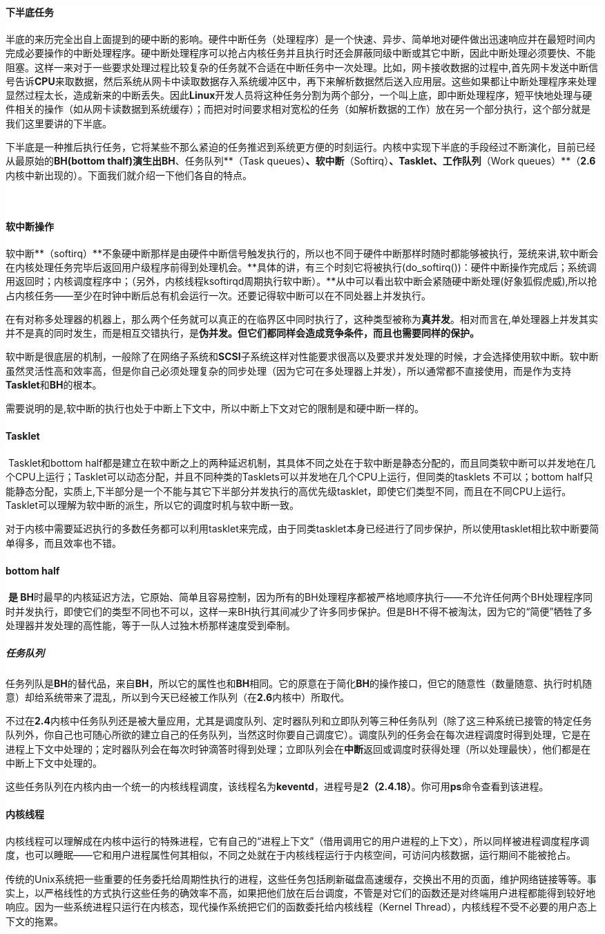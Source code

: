 #### 下半底任务

半底的来历完全出自上面提到的硬中断的影响。硬件中断任务（处理程序）是一个快速、异步、简单地对硬件做出迅速响应并在最短时间内完成必要操作的中断处理程序。硬中断处理程序可以抢占内核任务并且执行时还会屏蔽同级中断或其它中断，因此中断处理必须要快、不能阻塞。这样一来对于一些要求处理过程比较复杂的任务就不合适在中断任务中一次处理。比如，网卡接收数据的过程中,首先网卡发送中断信号告诉**CPU**来取数据，然后系统从网卡中读取数据存入系统缓冲区中，再下来解析数据然后送入应用层。这些如果都让中断处理程序来处理显然过程太长，造成新来的中断丢失。因此**Linux**开发人员将这种任务分割为两个部分，一个叫上底，即中断处理程序，短平快地处理与硬件相关的操作（如从网卡读数据到系统缓存）；而把对时间要求相对宽松的任务（如解析数据的工作）放在另一个部分执行，这个部分就是我们这里要讲的下半底。

下半底是一种推后执行任务，它将某些不那么紧迫的任务推迟到系统更方便的时刻运行。内核中实现下半底的手段经过不断演化，目前已经从最原始的**BH(bottom thalf)**演生出**BH**、任务队列**（Task queues）**、软中断**（Softirq）**、**Tasklet**、工作队列**（Work queues）**（**2.6**内核中新出现的）。下面我们就介绍一下他们各自的特点。

​             

#### 软中断操作

软中断**（softirq）**不象硬中断那样是由硬件中断信号触发执行的，所以也不同于硬件中断那样时随时都能够被执行，笼统来讲,软中断会在内核处理任务完毕后返回用户级程序前得到处理机会。**具体的讲，有三个时刻它将被执行(do_softirq())：硬件中断操作完成后；系统调用返回时；内核调度程序中；（另外，内核线程ksoftirqd周期执行软中断）。**从中可以看出软中断会紧随硬中断处理(好象狐假虎威),所以抢占内核任务——至少在时钟中断后总有机会运行一次。还要记得软中断可以在不同处器上并发执行。

在有对称多处理器的机器上，那么两个任务就可以真正的在临界区中同时执行了，这种类型被称为**真并发**。相对而言在,单处理器上并发其实并不是真的同时发生，而是相互交错执行，是**伪并发。但它们都同样会造成竞争条件，而且也需要同样的保护。**

软中断是很底层的机制，一般除了在网络子系统和**SCSI**子系统这样对性能要求很高以及要求并发处理的时候，才会选择使用软中断。软中断虽然灵活性高和效率高，但是你自己必须处理复杂的同步处理（因为它可在多处理器上并发），所以通常都不直接使用，而是作为支持**Tasklet**和**BH**的根本。

需要说明的是,软中断的执行也处于中断上下文中，所以中断上下文对它的限制是和硬中断一样的。

#### Tasklet 

​    Tasklet和bottom half都是建立在软中断之上的两种延迟机制，其具体不同之处在于软中断是静态分配的，而且同类软中断可以并发地在几个CPU上运行；Tasklet可以动态分配，并且不同种类的Tasklets可以并发地在几个CPU上运行，但同类的tasklets 不可以；bottom half只能静态分配，实质上,下半部分是一个不能与其它下半部分并发执行的高优先级tasklet，即使它们类型不同，而且在不同CPU上运行。Tasklet可以理解为软中断的派生，所以它的调度时机与软中断一致。

​    对于内核中需要延迟执行的多数任务都可以利用tasklet来完成，由于同类tasklet本身已经进行了同步保护，所以使用tasklet相比软中断要简单得多，而且效率也不错。

#### bottom half

​    **是 BH**时最早的内核延迟方法，它原始、简单且容易控制，因为所有的BH处理程序都被严格地顺序执行——不允许任何两个BH处理程序同时并发执行，即使它们的类型不同也不可以，这样一来BH执行其间减少了许多同步保护。但是BH不得不被淘汰，因为它的“简便”牺牲了多处理器并发处理的高性能，等于一队人过独木桥那样速度受到牵制。

##### 任务队列

任务列队是**BH**的替代品，来自**BH**，所以它的属性也和**BH**相同。它的原意在于简化**BH**的操作接口，但它的随意性（数量随意、执行时机随意）却给系统带来了混乱，所以到今天已经被工作队列（在**2.6**内核中）所取代。

不过在**2.4**内核中任务队列还是被大量应用，尤其是调度队列、定时器队列和立即队列等三种任务队列（除了这三种系统已接管的特定任务队列外，你自己也可随心所欲的建立自己的任务队列，当然这时你要自己调度它）。调度队列的任务会在每次进程调度时得到处理，它是在进程上下文中处理的；定时器队列会在每次时钟滴答时得到处理；立即队列会在**中断**返回或调度时获得处理（所以处理最快），他们都是在中断上下文中处理的。

这些任务队列在内核内由一个统一的内核线程调度，该线程名为**keventd**，进程号是**2（2.4.18）**。你可用**ps**命令查看到该进程。

#### 内核线程

内核线程可以理解成在内核中运行的特殊进程，它有自己的“进程上下文”（借用调用它的用户进程的上下文），所以同样被进程调度程序调度，也可以睡眠——它和用户进程属性何其相似，不同之处就在于内核线程运行于内核空间，可访问内核数据，运行期间不能被抢占。

传统的Unix系统把一些重要的任务委托给周期性执行的进程，这些任务包括刷新磁盘高速缓存，交换出不用的页面，维护网络链接等等。事实上，以严格线性的方式执行这些任务的确效率不高，如果把他们放在后台调度，不管是对它们的函数还是对终端用户进程都能得到较好地响应。因为一些系统进程只运行在内核态，现代操作系统把它们的函数委托给内核线程（Kernel   Thread），内核线程不受不必要的用户态上下文的拖累。
